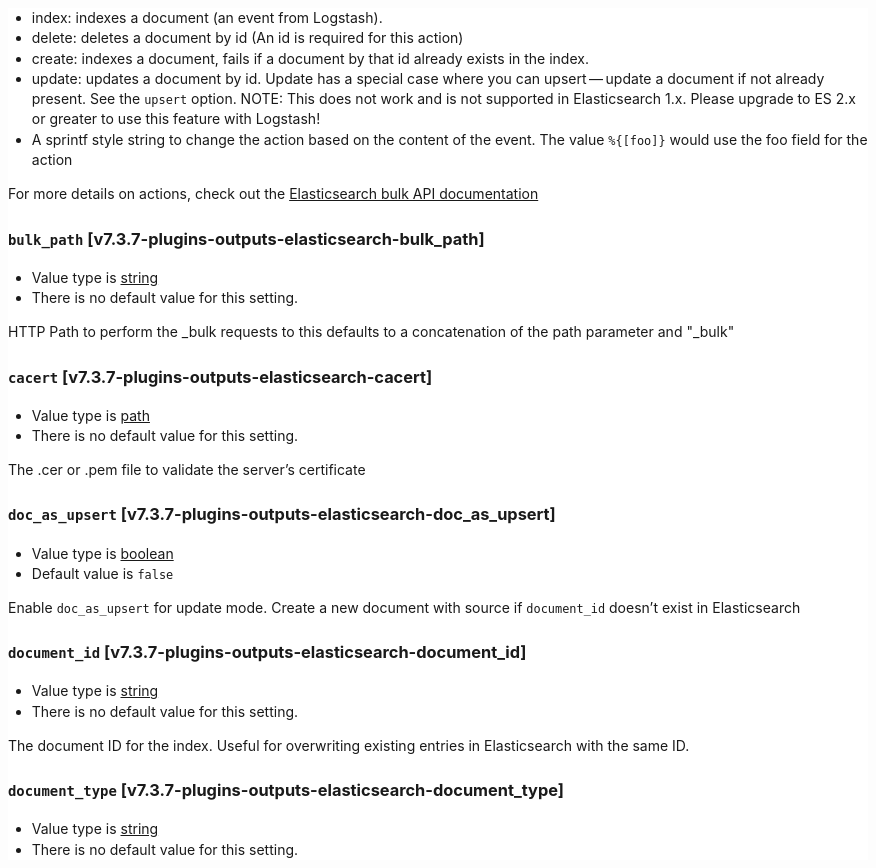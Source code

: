 * index: indexes a document (an event from Logstash).
* delete: deletes a document by id (An id is required for this action)
* create: indexes a document, fails if a document by that id already exists in the index.
* update: updates a document by id. Update has a special case where you can upsert — update a document if not already present. See the `upsert` option. NOTE: This does not work and is not supported in Elasticsearch 1.x. Please upgrade to ES 2.x or greater to use this feature with Logstash!
* A sprintf style string to change the action based on the content of the event. The value `%{[foo]}` would use the foo field for the action

For more details on actions, check out the [Elasticsearch bulk API documentation](http://www.elastic.co/guide/en/elasticsearch/reference/current/docs-bulk.md)


### `bulk_path` [v7.3.7-plugins-outputs-elasticsearch-bulk_path]

* Value type is [string](logstash://reference/configuration-file-structure.md#string)
* There is no default value for this setting.

HTTP Path to perform the _bulk requests to this defaults to a concatenation of the path parameter and "_bulk"


### `cacert` [v7.3.7-plugins-outputs-elasticsearch-cacert]

* Value type is [path](logstash://reference/configuration-file-structure.md#path)
* There is no default value for this setting.

The .cer or .pem file to validate the server’s certificate


### `doc_as_upsert` [v7.3.7-plugins-outputs-elasticsearch-doc_as_upsert]

* Value type is [boolean](logstash://reference/configuration-file-structure.md#boolean)
* Default value is `false`

Enable `doc_as_upsert` for update mode. Create a new document with source if `document_id` doesn’t exist in Elasticsearch


### `document_id` [v7.3.7-plugins-outputs-elasticsearch-document_id]

* Value type is [string](logstash://reference/configuration-file-structure.md#string)
* There is no default value for this setting.

The document ID for the index. Useful for overwriting existing entries in Elasticsearch with the same ID.


### `document_type` [v7.3.7-plugins-outputs-elasticsearch-document_type]

* Value type is [string](logstash://reference/configuration-file-structure.md#string)
* There is no default value for this setting.
